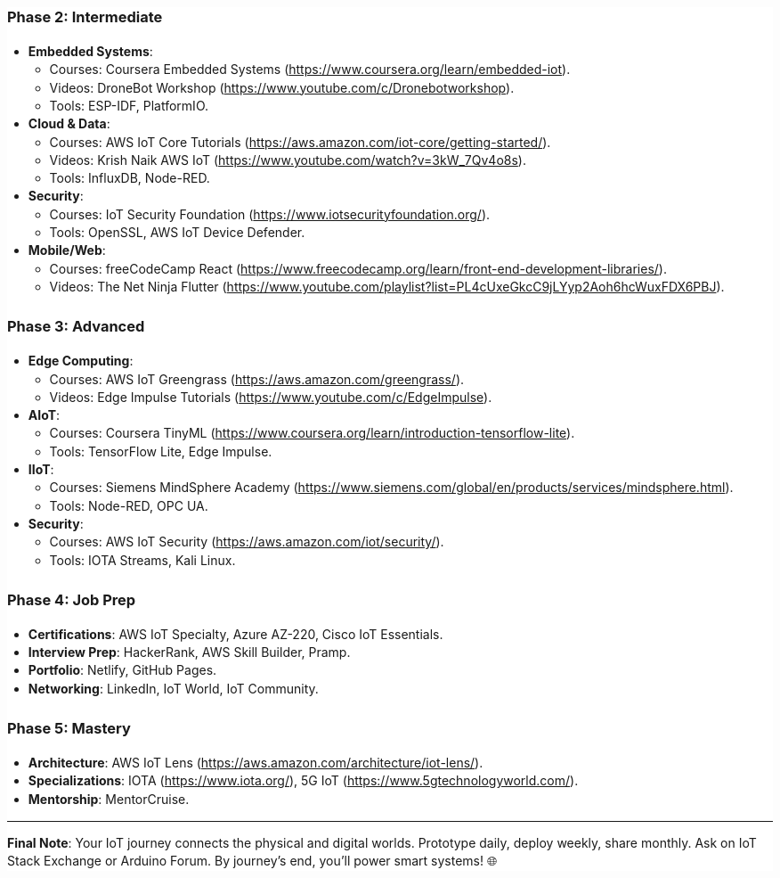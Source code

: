 ### Phase 2: Intermediate
- **Embedded Systems**:  
  - Courses: Coursera Embedded Systems (https://www.coursera.org/learn/embedded-iot).  
  - Videos: DroneBot Workshop (https://www.youtube.com/c/Dronebotworkshop).  
  - Tools: ESP-IDF, PlatformIO.  
- **Cloud & Data**:  
  - Courses: AWS IoT Core Tutorials (https://aws.amazon.com/iot-core/getting-started/).  
  - Videos: Krish Naik AWS IoT (https://www.youtube.com/watch?v=3kW_7Qv4o8s).  
  - Tools: InfluxDB, Node-RED.  
- **Security**:  
  - Courses: IoT Security Foundation (https://www.iotsecurityfoundation.org/).  
  - Tools: OpenSSL, AWS IoT Device Defender.  
- **Mobile/Web**:  
  - Courses: freeCodeCamp React (https://www.freecodecamp.org/learn/front-end-development-libraries/).  
  - Videos: The Net Ninja Flutter (https://www.youtube.com/playlist?list=PL4cUxeGkcC9jLYyp2Aoh6hcWuxFDX6PBJ).  

### Phase 3: Advanced
- **Edge Computing**:  
  - Courses: AWS IoT Greengrass (https://aws.amazon.com/greengrass/).  
  - Videos: Edge Impulse Tutorials (https://www.youtube.com/c/EdgeImpulse).  
- **AIoT**:  
  - Courses: Coursera TinyML (https://www.coursera.org/learn/introduction-tensorflow-lite).  
  - Tools: TensorFlow Lite, Edge Impulse.  
- **IIoT**:  
  - Courses: Siemens MindSphere Academy (https://www.siemens.com/global/en/products/services/mindsphere.html).  
  - Tools: Node-RED, OPC UA.  
- **Security**:  
  - Courses: AWS IoT Security (https://aws.amazon.com/iot/security/).  
  - Tools: IOTA Streams, Kali Linux.  

### Phase 4: Job Prep
- **Certifications**: AWS IoT Specialty, Azure AZ-220, Cisco IoT Essentials.  
- **Interview Prep**: HackerRank, AWS Skill Builder, Pramp.  
- **Portfolio**: Netlify, GitHub Pages.  
- **Networking**: LinkedIn, IoT World, IoT Community.  

### Phase 5: Mastery
- **Architecture**: AWS IoT Lens (https://aws.amazon.com/architecture/iot-lens/).  
- **Specializations**: IOTA (https://www.iota.org/), 5G IoT (https://www.5gtechnologyworld.com/).  
- **Mentorship**: MentorCruise.  

---

**Final Note**: Your IoT journey connects the physical and digital worlds. Prototype daily, deploy weekly, share monthly. Ask on IoT Stack Exchange or Arduino Forum. By journey’s end, you’ll power smart systems! 🌐